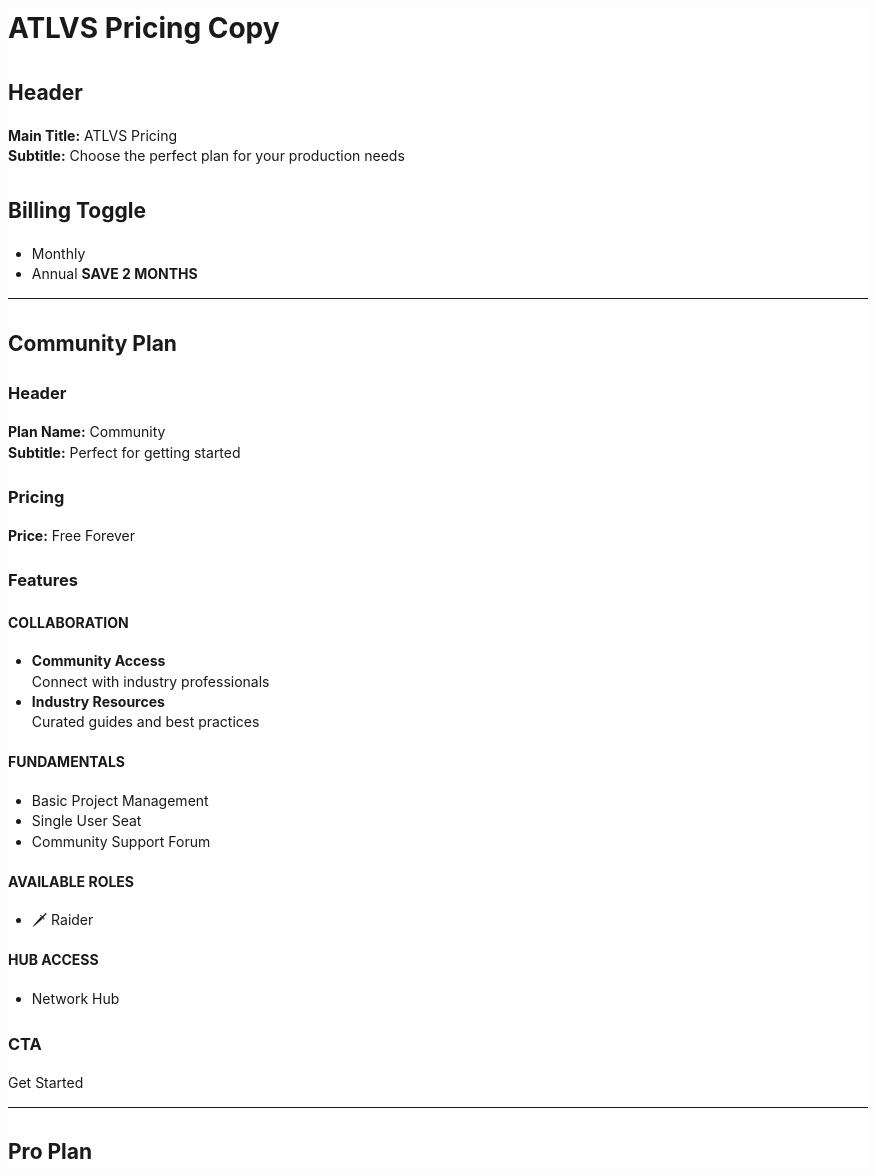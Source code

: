 # ATLVS Pricing Copy

## Header
**Main Title:** ATLVS Pricing  
**Subtitle:** Choose the perfect plan for your production needs

## Billing Toggle
- Monthly
- Annual **SAVE 2 MONTHS**

---

## Community Plan

### Header
**Plan Name:** Community  
**Subtitle:** Perfect for getting started

### Pricing
**Price:** Free Forever

### Features

#### COLLABORATION
- **Community Access**  
  Connect with industry professionals
- **Industry Resources**  
  Curated guides and best practices

#### FUNDAMENTALS
- Basic Project Management
- Single User Seat
- Community Support Forum

#### AVAILABLE ROLES
- 🗡️ Raider

#### HUB ACCESS
- Network Hub

### CTA
Get Started

---

## Pro Plan
